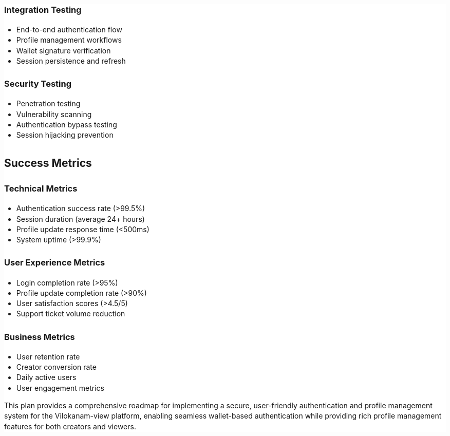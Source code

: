 ### Integration Testing
- End-to-end authentication flow
- Profile management workflows
- Wallet signature verification
- Session persistence and refresh

### Security Testing
- Penetration testing
- Vulnerability scanning
- Authentication bypass testing
- Session hijacking prevention

## Success Metrics

### Technical Metrics
- Authentication success rate (>99.5%)
- Session duration (average 24+ hours)
- Profile update response time (<500ms)
- System uptime (>99.9%)

### User Experience Metrics
- Login completion rate (>95%)
- Profile update completion rate (>90%)
- User satisfaction scores (>4.5/5)
- Support ticket volume reduction

### Business Metrics
- User retention rate
- Creator conversion rate
- Daily active users
- User engagement metrics

This plan provides a comprehensive roadmap for implementing a secure, user-friendly authentication and profile management system for the Vilokanam-view platform, enabling seamless wallet-based authentication while providing rich profile management features for both creators and viewers.